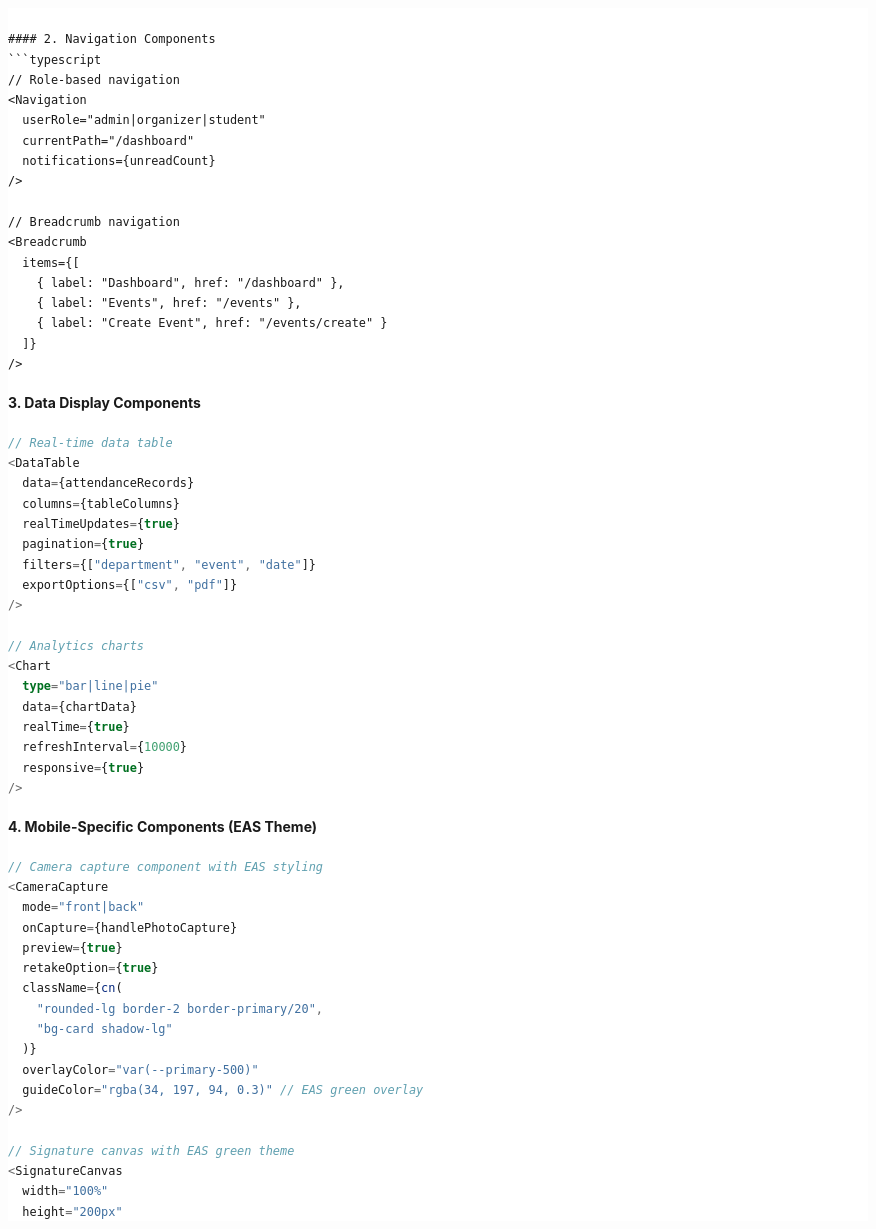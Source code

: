 ```typescript
```
```

#### 2. Navigation Components
```typescript
// Role-based navigation
<Navigation 
  userRole="admin|organizer|student"
  currentPath="/dashboard"
  notifications={unreadCount}
/>

// Breadcrumb navigation
<Breadcrumb 
  items={[
    { label: "Dashboard", href: "/dashboard" },
    { label: "Events", href: "/events" },
    { label: "Create Event", href: "/events/create" }
  ]}
/>
```

#### 3. Data Display Components
```typescript
// Real-time data table
<DataTable
  data={attendanceRecords}
  columns={tableColumns}
  realTimeUpdates={true}
  pagination={true}
  filters={["department", "event", "date"]}
  exportOptions={["csv", "pdf"]}
/>

// Analytics charts
<Chart
  type="bar|line|pie"
  data={chartData}
  realTime={true}
  refreshInterval={10000}
  responsive={true}
/>
```

#### 4. Mobile-Specific Components (EAS Theme)
```typescript
// Camera capture component with EAS styling
<CameraCapture
  mode="front|back"
  onCapture={handlePhotoCapture}
  preview={true}
  retakeOption={true}
  className={cn(
    "rounded-lg border-2 border-primary/20",
    "bg-card shadow-lg"
  )}
  overlayColor="var(--primary-500)"
  guideColor="rgba(34, 197, 94, 0.3)" // EAS green overlay
/>

// Signature canvas with EAS green theme
<SignatureCanvas
  width="100%"
  height="200px"
```